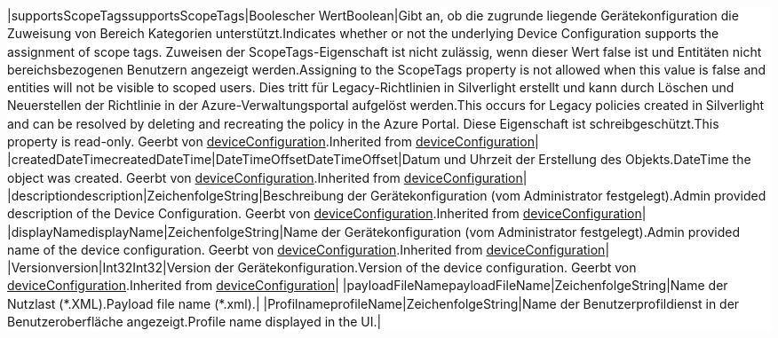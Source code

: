 |<span data-ttu-id="d04f9-145">supportsScopeTags</span><span class="sxs-lookup"><span data-stu-id="d04f9-145">supportsScopeTags</span></span>|<span data-ttu-id="d04f9-146">Boolescher Wert</span><span class="sxs-lookup"><span data-stu-id="d04f9-146">Boolean</span></span>|<span data-ttu-id="d04f9-147">Gibt an, ob die zugrunde liegende Gerätekonfiguration die Zuweisung von Bereich Kategorien unterstützt.</span><span class="sxs-lookup"><span data-stu-id="d04f9-147">Indicates whether or not the underlying Device Configuration supports the assignment of scope tags.</span></span> <span data-ttu-id="d04f9-148">Zuweisen der ScopeTags-Eigenschaft ist nicht zulässig, wenn dieser Wert false ist und Entitäten nicht bereichsbezogenen Benutzern angezeigt werden.</span><span class="sxs-lookup"><span data-stu-id="d04f9-148">Assigning to the ScopeTags property is not allowed when this value is false and entities will not be visible to scoped users.</span></span> <span data-ttu-id="d04f9-149">Dies tritt für Legacy-Richtlinien in Silverlight erstellt und kann durch Löschen und Neuerstellen der Richtlinie in der Azure-Verwaltungsportal aufgelöst werden.</span><span class="sxs-lookup"><span data-stu-id="d04f9-149">This occurs for Legacy policies created in Silverlight and can be resolved by deleting and recreating the policy in the Azure Portal.</span></span> <span data-ttu-id="d04f9-150">Diese Eigenschaft ist schreibgeschützt.</span><span class="sxs-lookup"><span data-stu-id="d04f9-150">This property is read-only.</span></span> <span data-ttu-id="d04f9-151">Geerbt von [deviceConfiguration](../resources/intune-deviceconfig-deviceconfiguration.md).</span><span class="sxs-lookup"><span data-stu-id="d04f9-151">Inherited from [deviceConfiguration](../resources/intune-deviceconfig-deviceconfiguration.md)</span></span>|
|<span data-ttu-id="d04f9-152">createdDateTime</span><span class="sxs-lookup"><span data-stu-id="d04f9-152">createdDateTime</span></span>|<span data-ttu-id="d04f9-153">DateTimeOffset</span><span class="sxs-lookup"><span data-stu-id="d04f9-153">DateTimeOffset</span></span>|<span data-ttu-id="d04f9-154">Datum und Uhrzeit der Erstellung des Objekts.</span><span class="sxs-lookup"><span data-stu-id="d04f9-154">DateTime the object was created.</span></span> <span data-ttu-id="d04f9-155">Geerbt von [deviceConfiguration](../resources/intune-deviceconfig-deviceconfiguration.md).</span><span class="sxs-lookup"><span data-stu-id="d04f9-155">Inherited from [deviceConfiguration](../resources/intune-deviceconfig-deviceconfiguration.md)</span></span>|
|<span data-ttu-id="d04f9-156">description</span><span class="sxs-lookup"><span data-stu-id="d04f9-156">description</span></span>|<span data-ttu-id="d04f9-157">Zeichenfolge</span><span class="sxs-lookup"><span data-stu-id="d04f9-157">String</span></span>|<span data-ttu-id="d04f9-158">Beschreibung der Gerätekonfiguration (vom Administrator festgelegt).</span><span class="sxs-lookup"><span data-stu-id="d04f9-158">Admin provided description of the Device Configuration.</span></span> <span data-ttu-id="d04f9-159">Geerbt von [deviceConfiguration](../resources/intune-deviceconfig-deviceconfiguration.md).</span><span class="sxs-lookup"><span data-stu-id="d04f9-159">Inherited from [deviceConfiguration](../resources/intune-deviceconfig-deviceconfiguration.md)</span></span>|
|<span data-ttu-id="d04f9-160">displayName</span><span class="sxs-lookup"><span data-stu-id="d04f9-160">displayName</span></span>|<span data-ttu-id="d04f9-161">Zeichenfolge</span><span class="sxs-lookup"><span data-stu-id="d04f9-161">String</span></span>|<span data-ttu-id="d04f9-162">Name der Gerätekonfiguration (vom Administrator festgelegt).</span><span class="sxs-lookup"><span data-stu-id="d04f9-162">Admin provided name of the device configuration.</span></span> <span data-ttu-id="d04f9-163">Geerbt von [deviceConfiguration](../resources/intune-deviceconfig-deviceconfiguration.md).</span><span class="sxs-lookup"><span data-stu-id="d04f9-163">Inherited from [deviceConfiguration](../resources/intune-deviceconfig-deviceconfiguration.md)</span></span>|
|<span data-ttu-id="d04f9-164">Version</span><span class="sxs-lookup"><span data-stu-id="d04f9-164">version</span></span>|<span data-ttu-id="d04f9-165">Int32</span><span class="sxs-lookup"><span data-stu-id="d04f9-165">Int32</span></span>|<span data-ttu-id="d04f9-166">Version der Gerätekonfiguration.</span><span class="sxs-lookup"><span data-stu-id="d04f9-166">Version of the device configuration.</span></span> <span data-ttu-id="d04f9-167">Geerbt von [deviceConfiguration](../resources/intune-deviceconfig-deviceconfiguration.md).</span><span class="sxs-lookup"><span data-stu-id="d04f9-167">Inherited from [deviceConfiguration](../resources/intune-deviceconfig-deviceconfiguration.md)</span></span>|
|<span data-ttu-id="d04f9-168">payloadFileName</span><span class="sxs-lookup"><span data-stu-id="d04f9-168">payloadFileName</span></span>|<span data-ttu-id="d04f9-169">Zeichenfolge</span><span class="sxs-lookup"><span data-stu-id="d04f9-169">String</span></span>|<span data-ttu-id="d04f9-170">Name der Nutzlast (\*.XML).</span><span class="sxs-lookup"><span data-stu-id="d04f9-170">Payload file name (\*.xml).</span></span>|
|<span data-ttu-id="d04f9-171">Profilname</span><span class="sxs-lookup"><span data-stu-id="d04f9-171">profileName</span></span>|<span data-ttu-id="d04f9-172">Zeichenfolge</span><span class="sxs-lookup"><span data-stu-id="d04f9-172">String</span></span>|<span data-ttu-id="d04f9-173">Name der Benutzerprofildienst in der Benutzeroberfläche angezeigt.</span><span class="sxs-lookup"><span data-stu-id="d04f9-173">Profile name displayed in the UI.</span></span>|